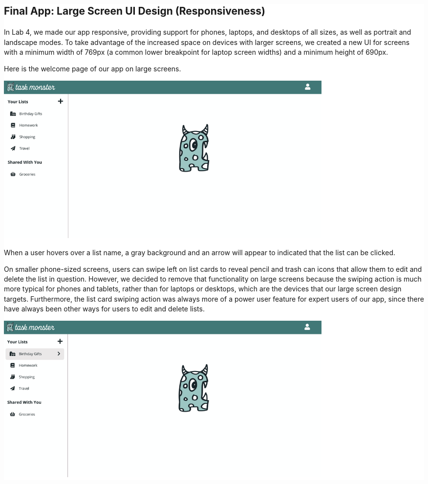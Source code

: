 ## Final App: Large Screen UI Design (Responsiveness)

In Lab 4, we made our app responsive, providing support for phones, laptops, and desktops of all sizes, as well as portrait and landscape modes. To take advantage of the increased space on devices with larger screens, we created a new UI for screens with a minimum width of 769px (a common lower breakpoint for laptop screen widths) and a minimum height of 690px.

Here is the welcome page of our app on large screens.

<img src="large_screen_welcome_lab_5.png" alt="Large Screen Welcome Page Lab 5" width="650px">

When a user hovers over a list name, a gray background and an arrow will appear to indicated that the list can be clicked.

On smaller phone-sized screens, users can swipe left on list cards to reveal pencil and trash can icons that allow them to edit and delete the list in question. However, we decided to remove that functionality on large screens because the swiping action is much more typical for phones and tablets, rather than for laptops or desktops, which are the devices that our large screen design targets. Furthermore, the list card swiping action was always more of a power user feature for expert users of our app, since there have always been other ways for users to edit and delete lists.

<img src="large_screen_welcome_hover_lab_5.png" alt="Large Screen Welcome Page List Card Hover Lab 5" width="650px">